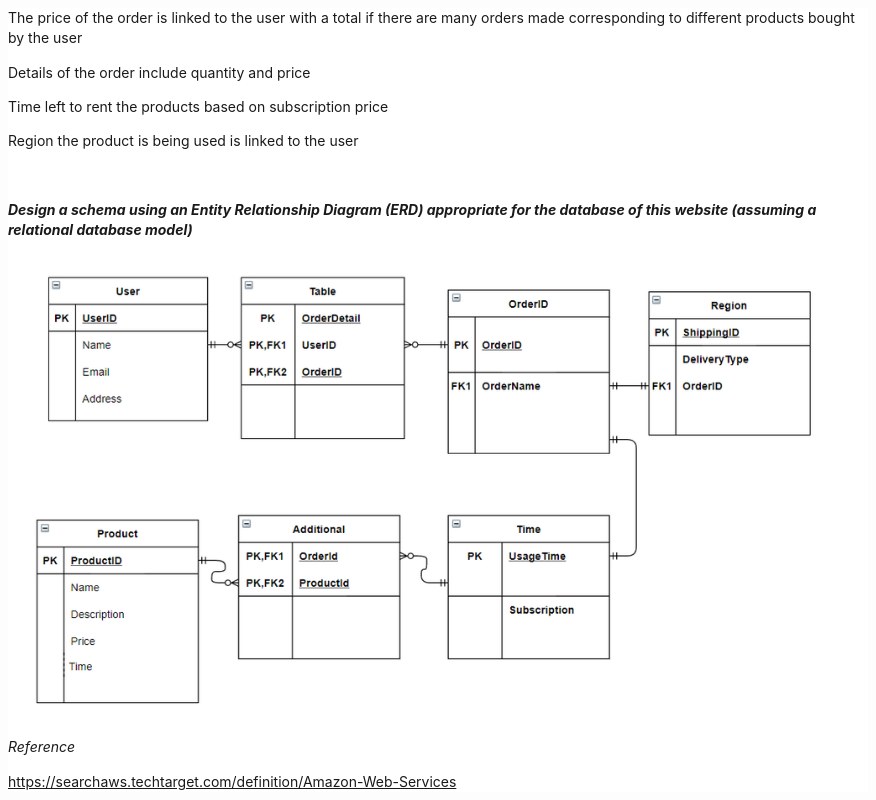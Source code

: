 The price of the order is linked to the user with a total if there are many orders made corresponding to different products bought by the user

Details of the order include quantity and price

Time left to rent the products based on subscription price

Region the product is being used is linked to the user

<br>

***Design a schema using an Entity Relationship Diagram (ERD) appropriate for the database of this website (assuming a relational database model)***

<img src="drawing.png">

<br>

*Reference*

https://searchaws.techtarget.com/definition/Amazon-Web-Services